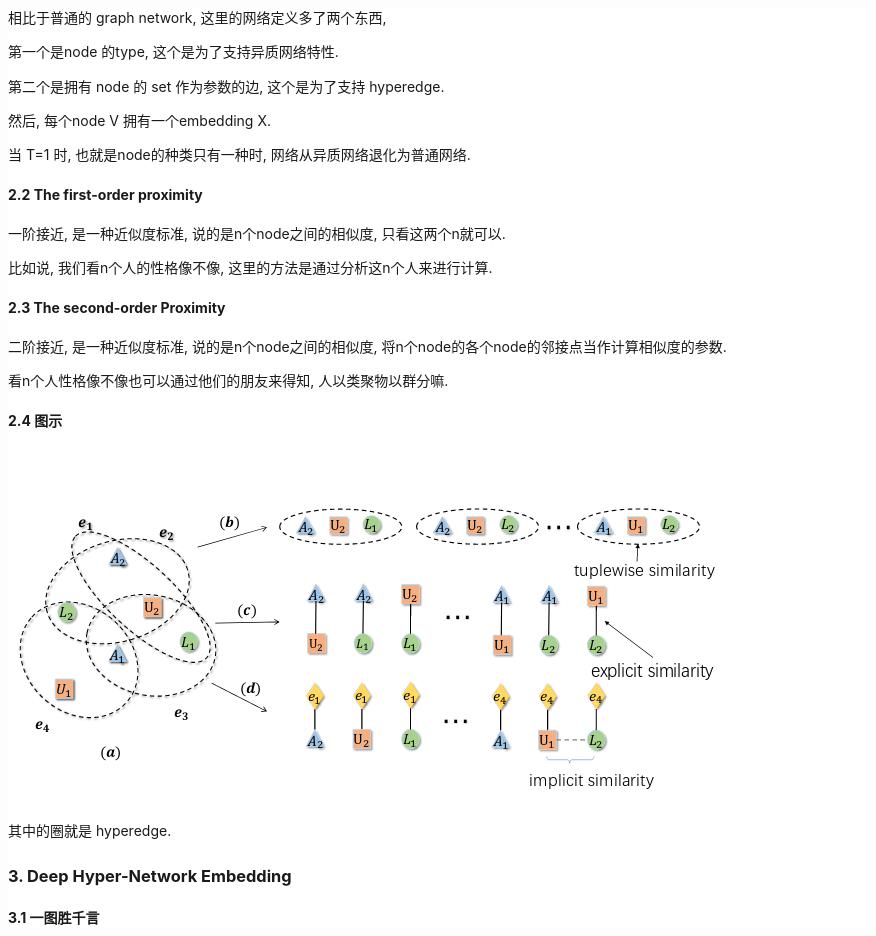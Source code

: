 相比于普通的 graph network, 这里的网络定义多了两个东西, 

第一个是node 的type, 这个是为了支持异质网络特性.

第二个是拥有 node 的 set 作为参数的边, 这个是为了支持 hyperedge.

然后, 每个node V 拥有一个embedding X.

当 T=1 时, 也就是node的种类只有一种时, 网络从异质网络退化为普通网络.

#### 2.2 The first-order proximity

一阶接近, 是一种近似度标准, 说的是n个node之间的相似度, 只看这两个n就可以.

比如说, 我们看n个人的性格像不像, 这里的方法是通过分析这n个人来进行计算.

#### 2.3  The second-order Proximity

二阶接近, 是一种近似度标准, 说的是n个node之间的相似度, 将n个node的各个node的邻接点当作计算相似度的参数.

看n个人性格像不像也可以通过他们的朋友来得知, 人以类聚物以群分嘛.

#### 2.4 图示

![](./pictures/3.png)

其中的圈就是 hyperedge.



### 3. Deep Hyper-Network Embedding

#### 3.1 一图胜千言
